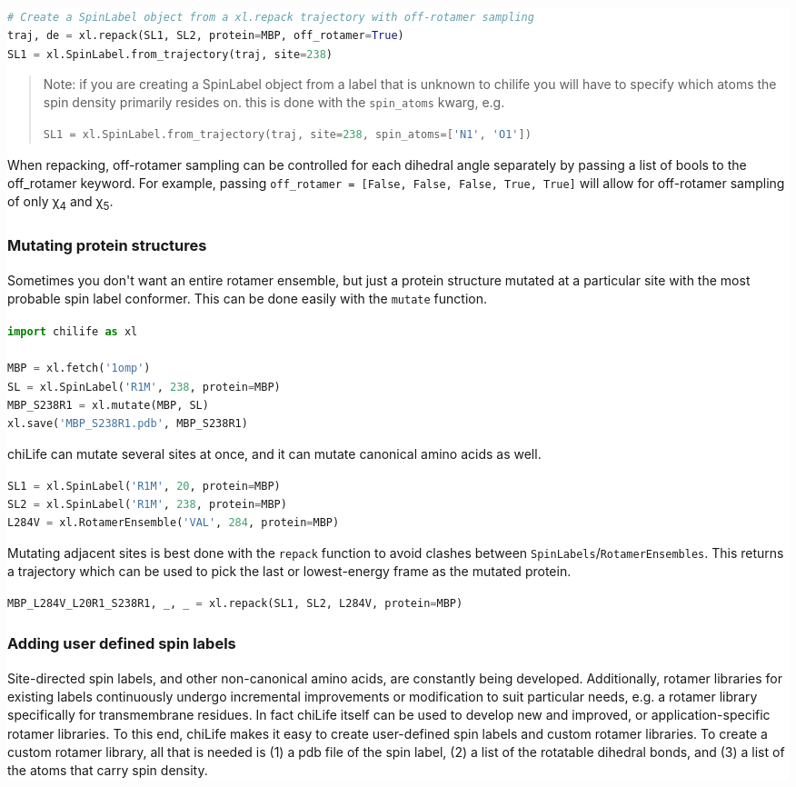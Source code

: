```python
# Create a SpinLabel object from a xl.repack trajectory with off-rotamer sampling
traj, de = xl.repack(SL1, SL2, protein=MBP, off_rotamer=True) 
SL1 = xl.SpinLabel.from_trajectory(traj, site=238)
```

>Note: if you are creating a SpinLabel object from a label that is unknown to chilife you will have to specify which
> atoms the spin density primarily resides on. this is done with the ``spin_atoms`` kwarg, e.g.
> ```python
> SL1 = xl.SpinLabel.from_trajectory(traj, site=238, spin_atoms=['N1', 'O1'])
> ```

When repacking, off-rotamer sampling can be controlled for each dihedral angle separately by passing a list of bools to 
the off_rotamer keyword. For example, passing `off_rotamer = [False, False, False, True, True]` will allow for off-rotamer
sampling of only &chi;<sub>4</sub> and &chi;<sub>5</sub>.


### Mutating protein structures
Sometimes you don't want an entire rotamer ensemble, but just a protein structure mutated at a particular site with 
the most probable spin label conformer. This can be done easily with the `mutate` function.

```python
import chilife as xl

MBP = xl.fetch('1omp')
SL = xl.SpinLabel('R1M', 238, protein=MBP)
MBP_S238R1 = xl.mutate(MBP, SL)
xl.save('MBP_S238R1.pdb', MBP_S238R1)
```

chiLife can mutate several sites at once, and it can mutate canonical amino acids as well.

```python
SL1 = xl.SpinLabel('R1M', 20, protein=MBP)
SL2 = xl.SpinLabel('R1M', 238, protein=MBP)
L284V = xl.RotamerEnsemble('VAL', 284, protein=MBP)
```

Mutating adjacent sites is best done with the `repack` function to avoid clashes between `SpinLabels`/`RotamerEnsembles`. 
This returns a trajectory which can be used to pick the last or lowest-energy frame as the mutated protein.

```python
MBP_L284V_L20R1_S238R1, _, _ = xl.repack(SL1, SL2, L284V, protein=MBP)
```

### Adding user defined spin labels
Site-directed spin labels, and other non-canonical amino acids, are constantly being developed. Additionally, rotamer 
libraries for existing labels continuously undergo incremental improvements or modification to suit particular needs, 
e.g. a rotamer library specifically for transmembrane residues. In fact chiLife itself can be used to develop 
new and improved, or application-specific rotamer libraries. To this end, chiLife makes it easy to create user-defined 
spin labels and custom rotamer libraries. To create a custom rotamer library, all that is needed is (1) a pdb file of 
the spin label, (2) a list of the rotatable dihedral bonds, and (3) a list of the atoms that carry spin density.
